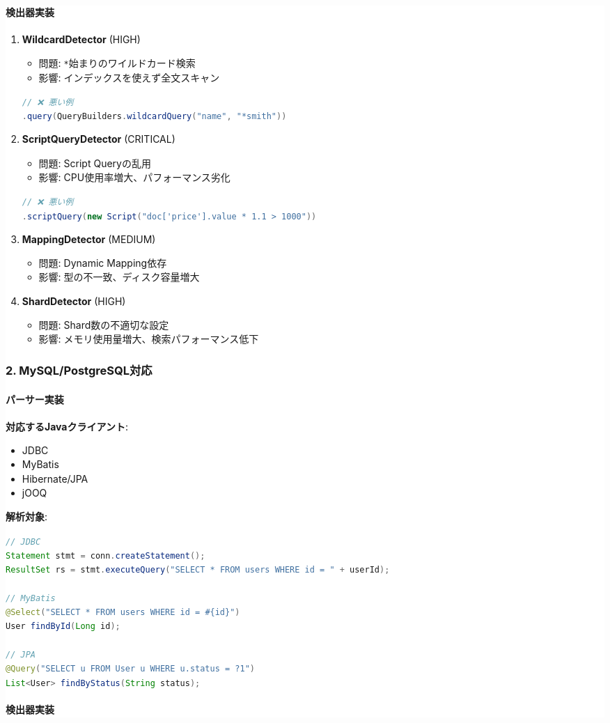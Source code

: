 ```java
```

#### 検出器実装

1. **WildcardDetector** (HIGH)
   - 問題: `*`始まりのワイルドカード検索
   - 影響: インデックスを使えず全文スキャン
   ```java
   // ❌ 悪い例
   .query(QueryBuilders.wildcardQuery("name", "*smith"))
   ```

2. **ScriptQueryDetector** (CRITICAL)
   - 問題: Script Queryの乱用
   - 影響: CPU使用率増大、パフォーマンス劣化
   ```java
   // ❌ 悪い例
   .scriptQuery(new Script("doc['price'].value * 1.1 > 1000"))
   ```

3. **MappingDetector** (MEDIUM)
   - 問題: Dynamic Mapping依存
   - 影響: 型の不一致、ディスク容量増大

4. **ShardDetector** (HIGH)
   - 問題: Shard数の不適切な設定
   - 影響: メモリ使用量増大、検索パフォーマンス低下

### 2. MySQL/PostgreSQL対応

#### パーサー実装

**対応するJavaクライアント**:
- JDBC
- MyBatis
- Hibernate/JPA
- jOOQ

**解析対象**:
```java
// JDBC
Statement stmt = conn.createStatement();
ResultSet rs = stmt.executeQuery("SELECT * FROM users WHERE id = " + userId);

// MyBatis
@Select("SELECT * FROM users WHERE id = #{id}")
User findById(Long id);

// JPA
@Query("SELECT u FROM User u WHERE u.status = ?1")
List<User> findByStatus(String status);
```

#### 検出器実装
